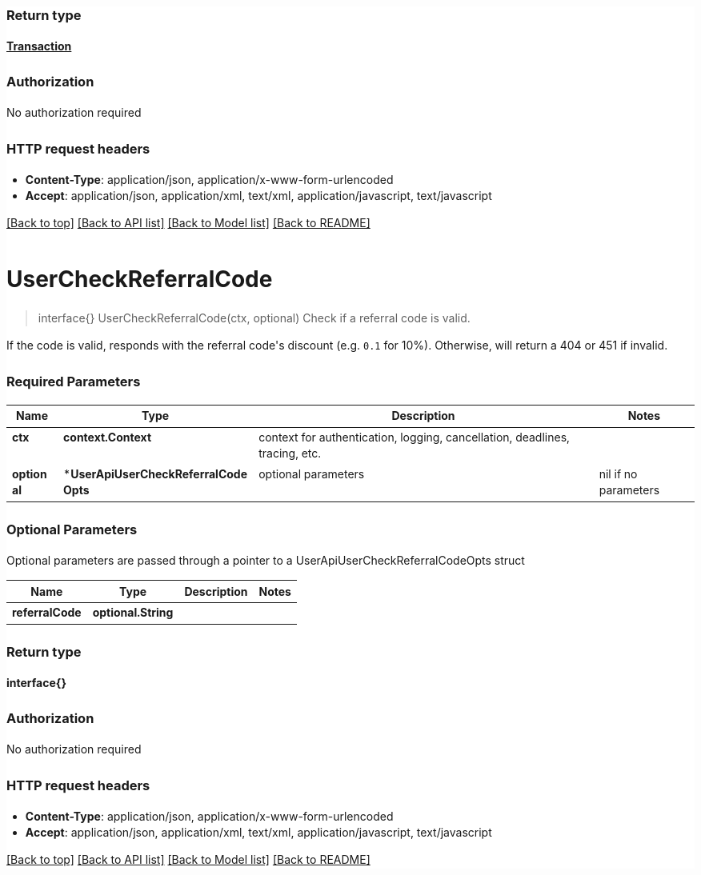 ### Return type

[**Transaction**](Transaction.md)

### Authorization

No authorization required

### HTTP request headers

 - **Content-Type**: application/json, application/x-www-form-urlencoded
 - **Accept**: application/json, application/xml, text/xml, application/javascript, text/javascript

[[Back to top]](#) [[Back to API list]](../README.md#documentation-for-api-endpoints) [[Back to Model list]](../README.md#documentation-for-models) [[Back to README]](../README.md)

# **UserCheckReferralCode**
> interface{} UserCheckReferralCode(ctx, optional)
Check if a referral code is valid.

If the code is valid, responds with the referral code's discount (e.g. `0.1` for 10%). Otherwise, will return a 404 or 451 if invalid.

### Required Parameters

Name | Type | Description  | Notes
------------- | ------------- | ------------- | -------------
 **ctx** | **context.Context** | context for authentication, logging, cancellation, deadlines, tracing, etc.
 **optional** | ***UserApiUserCheckReferralCodeOpts** | optional parameters | nil if no parameters

### Optional Parameters
Optional parameters are passed through a pointer to a UserApiUserCheckReferralCodeOpts struct

Name | Type | Description  | Notes
------------- | ------------- | ------------- | -------------
 **referralCode** | **optional.String**|  | 

### Return type

**interface{}**

### Authorization

No authorization required

### HTTP request headers

 - **Content-Type**: application/json, application/x-www-form-urlencoded
 - **Accept**: application/json, application/xml, text/xml, application/javascript, text/javascript

[[Back to top]](#) [[Back to API list]](../README.md#documentation-for-api-endpoints) [[Back to Model list]](../README.md#documentation-for-models) [[Back to README]](../README.md)
